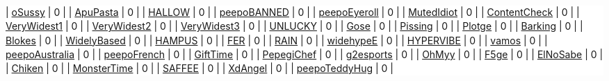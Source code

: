 | [oSussy](https://7tv.app/emotes/628da9b7836261e3f0a6f0df)                                                                                               | 0     |
| [ApuPasta](https://7tv.app/emotes/60af9dffebfcf7562e044faf)                                                                                             | 0     |
| [HALLOW](https://7tv.app/emotes/61c3a6eb2ecbc70f914fb3ce)                                                                                               | 0     |
| [peepoBANNED](https://7tv.app/emotes/62602c090fd9b3737d426cc0)                                                                                          | 0     |
| [peepoEyeroll](https://7tv.app/emotes/610eb3db8ecffa09ef3eac77)                                                                                         | 0     |
| [MutedIdiot](https://7tv.app/emotes/61cbd0fec4f1a6c5daf10383)                                                                                           | 0     |
| [ContentCheck](https://7tv.app/emotes/603f4d98115b55000d7282fb)                                                                                         | 0     |
| [VeryWidest1](https://7tv.app/emotes/61d075c44c8d74181613853c)                                                                                          | 0     |
| [VeryWidest2](https://7tv.app/emotes/61d07630f34ee281a9ada5c2)                                                                                          | 0     |
| [VeryWidest3](https://7tv.app/emotes/61d0c42e9b015a9afec7aaf3)                                                                                          | 0     |
| [UNLUCKY](https://7tv.app/emotes/60f8794d0881d1aff44d39a8)                                                                                              | 0     |
| [Gose](https://7tv.app/emotes/60f0dd92d8c44ac3f3fc19f5)                                                                                                 | 0     |
| [Pissing](https://7tv.app/emotes/619faf6015b3ff4a5bb7a89b)                                                                                              | 0     |
| [Plotge](https://7tv.app/emotes/6230f826fe73af690d656eac)                                                                                               | 0     |
| [Barking](https://7tv.app/emotes/618c6037b1eb03daac7d3460)                                                                                              | 0     |
| [Blokes](https://7tv.app/emotes/61a0197315b3ff4a5bb7b7d7)                                                                                               | 0     |
| [WidelyBased](https://7tv.app/emotes/60bd587060b022372c085417)                                                                                          | 0     |
| [HAMPUS](https://7tv.app/emotes/635eaae878ca7909dcc618ec)                                                                                               | 0     |
| [FER](https://7tv.app/emotes/635eacbb59248d3855ac2eab)                                                                                                  | 0     |
| [RAIN](https://7tv.app/emotes/635eacd22efa475685acd985)                                                                                                 | 0     |
| [widehypeE](https://7tv.app/emotes/615a78d9535ab0eaceab9e3f)                                                                                            | 0     |
| [HYPERVIBE](https://7tv.app/emotes/62dd2a111df23a952d648c80)                                                                                            | 0     |
| [vamos](https://7tv.app/emotes/6268903630c35f39c8f87962)                                                                                                | 0     |
| [peepoAustralia](https://7tv.app/emotes/633ec26890eb783508df24ea)                                                                                       | 0     |
| [peepoFrench](https://7tv.app/emotes/610c67c2637fa95aba96495d)                                                                                          | 0     |
| [GiftTime](https://7tv.app/emotes/619ff55fffa9aba101bb1a75)                                                                                             | 0     |
| [PepegiChef](https://7tv.app/emotes/61d737f582d5237d67953f8b)                                                                                           | 0     |
| [g2esports](https://7tv.app/emotes/623b6fa8323d0026d4ee42b1)                                                                                            | 0     |
| [OhMyy](https://7tv.app/emotes/6165f858ce26ef6063881897)                                                                                                | 0     |
| [F5ge](https://7tv.app/emotes/62cc4076afc685668feacb70)                                                                                                 | 0     |
| [ElNoSabe](https://7tv.app/emotes/60560bceba9052000d450655)                                                                                             | 0     |
| [Chiken](https://7tv.app/emotes/636d7e7ad059b25393182f2a)                                                                                               | 0     |
| [MonsterTime](https://7tv.app/emotes/6105561757aa97350b9aa743)                                                                                          | 0     |
| [SAFFEE](https://7tv.app/emotes/636ed60980762db0dc37544a)                                                                                               | 0     |
| [XdAngel](https://7tv.app/emotes/61cd9fc70bf6300371946f94)                                                                                              | 0     |
| [peepoTeddyHug](https://7tv.app/emotes/613018646c3db5c7fefbfc6e)                                                                                        | 0     |